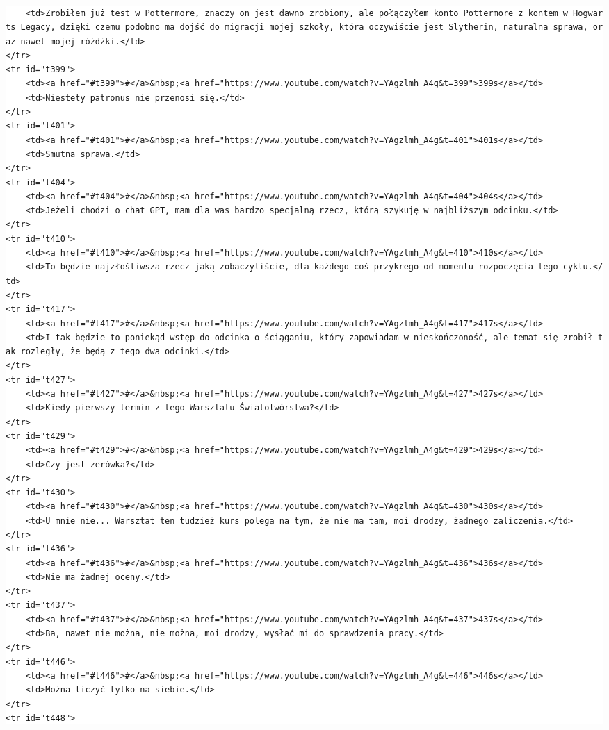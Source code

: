         <td>Zrobiłem już test w Pottermore, znaczy on jest dawno zrobiony, ale połączyłem konto Pottermore z kontem w Hogwarts Legacy, dzięki czemu podobno ma dojść do migracji mojej szkoły, która oczywiście jest Slytherin, naturalna sprawa, oraz nawet mojej różdżki.</td>
    </tr>
    <tr id="t399">
        <td><a href="#t399">#</a>&nbsp;<a href="https://www.youtube.com/watch?v=YAgzlmh_A4g&t=399">399s</a></td>
        <td>Niestety patronus nie przenosi się.</td>
    </tr>
    <tr id="t401">
        <td><a href="#t401">#</a>&nbsp;<a href="https://www.youtube.com/watch?v=YAgzlmh_A4g&t=401">401s</a></td>
        <td>Smutna sprawa.</td>
    </tr>
    <tr id="t404">
        <td><a href="#t404">#</a>&nbsp;<a href="https://www.youtube.com/watch?v=YAgzlmh_A4g&t=404">404s</a></td>
        <td>Jeżeli chodzi o chat GPT, mam dla was bardzo specjalną rzecz, którą szykuję w najbliższym odcinku.</td>
    </tr>
    <tr id="t410">
        <td><a href="#t410">#</a>&nbsp;<a href="https://www.youtube.com/watch?v=YAgzlmh_A4g&t=410">410s</a></td>
        <td>To będzie najzłośliwsza rzecz jaką zobaczyliście, dla każdego coś przykrego od momentu rozpoczęcia tego cyklu.</td>
    </tr>
    <tr id="t417">
        <td><a href="#t417">#</a>&nbsp;<a href="https://www.youtube.com/watch?v=YAgzlmh_A4g&t=417">417s</a></td>
        <td>I tak będzie to poniekąd wstęp do odcinka o ściąganiu, który zapowiadam w nieskończoność, ale temat się zrobił tak rozległy, że będą z tego dwa odcinki.</td>
    </tr>
    <tr id="t427">
        <td><a href="#t427">#</a>&nbsp;<a href="https://www.youtube.com/watch?v=YAgzlmh_A4g&t=427">427s</a></td>
        <td>Kiedy pierwszy termin z tego Warsztatu Światotwórstwa?</td>
    </tr>
    <tr id="t429">
        <td><a href="#t429">#</a>&nbsp;<a href="https://www.youtube.com/watch?v=YAgzlmh_A4g&t=429">429s</a></td>
        <td>Czy jest zerówka?</td>
    </tr>
    <tr id="t430">
        <td><a href="#t430">#</a>&nbsp;<a href="https://www.youtube.com/watch?v=YAgzlmh_A4g&t=430">430s</a></td>
        <td>U mnie nie... Warsztat ten tudzież kurs polega na tym, że nie ma tam, moi drodzy, żadnego zaliczenia.</td>
    </tr>
    <tr id="t436">
        <td><a href="#t436">#</a>&nbsp;<a href="https://www.youtube.com/watch?v=YAgzlmh_A4g&t=436">436s</a></td>
        <td>Nie ma żadnej oceny.</td>
    </tr>
    <tr id="t437">
        <td><a href="#t437">#</a>&nbsp;<a href="https://www.youtube.com/watch?v=YAgzlmh_A4g&t=437">437s</a></td>
        <td>Ba, nawet nie można, nie można, moi drodzy, wysłać mi do sprawdzenia pracy.</td>
    </tr>
    <tr id="t446">
        <td><a href="#t446">#</a>&nbsp;<a href="https://www.youtube.com/watch?v=YAgzlmh_A4g&t=446">446s</a></td>
        <td>Można liczyć tylko na siebie.</td>
    </tr>
    <tr id="t448">